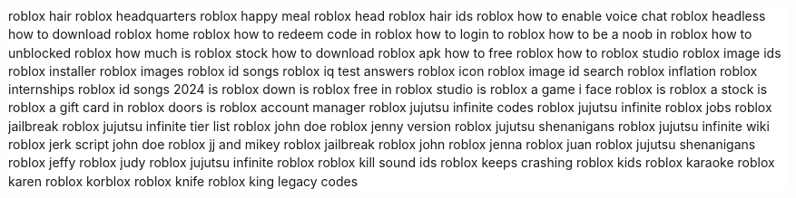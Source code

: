 roblox hair
roblox headquarters
roblox happy meal
roblox head
roblox hair ids
roblox how to enable voice chat
roblox headless
how to download roblox
home roblox
how to redeem code in roblox
how to login to roblox
how to be a noob in roblox
how to unblocked roblox
how much is roblox stock
how to download roblox apk
how to free roblox
how to roblox studio
roblox image ids
roblox installer
roblox images
roblox id songs
roblox iq test answers
roblox icon
roblox image id search
roblox inflation
roblox internships
roblox id songs 2024
is roblox down
is roblox free
in roblox studio
is roblox a game
i face roblox
is roblox a stock
is roblox a gift card
in roblox doors
is roblox account manager
roblox jujutsu infinite codes
roblox jujutsu infinite
roblox jobs
roblox jailbreak
roblox jujutsu infinite tier list
roblox john doe
roblox jenny version
roblox jujutsu shenanigans
roblox jujutsu infinite wiki
roblox jerk script
john doe roblox
jj and mikey roblox
jailbreak roblox
john roblox
jenna roblox
juan roblox
jujutsu shenanigans roblox
jeffy roblox
judy roblox
jujutsu infinite roblox
roblox kill sound ids
roblox keeps crashing
roblox kids
roblox karaoke
roblox karen
roblox korblox
roblox knife
roblox king legacy codes